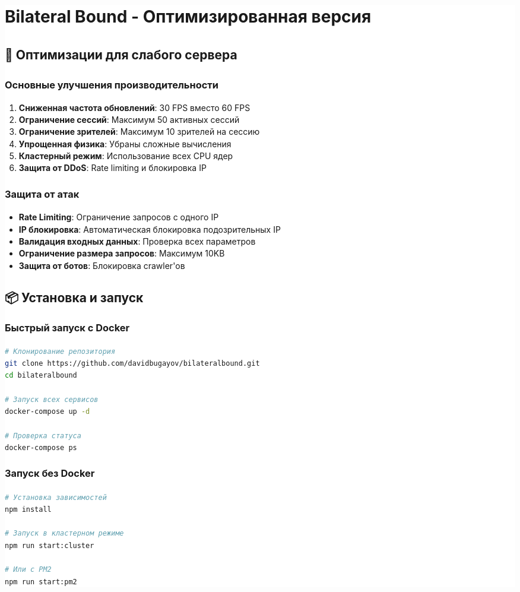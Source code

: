 # Bilateral Bound - Оптимизированная версия

## 🚀 Оптимизации для слабого сервера

### Основные улучшения производительности

1. **Сниженная частота обновлений**: 30 FPS вместо 60 FPS
2. **Ограничение сессий**: Максимум 50 активных сессий
3. **Ограничение зрителей**: Максимум 10 зрителей на сессию
4. **Упрощенная физика**: Убраны сложные вычисления
5. **Кластерный режим**: Использование всех CPU ядер
6. **Защита от DDoS**: Rate limiting и блокировка IP

### Защита от атак

- **Rate Limiting**: Ограничение запросов с одного IP
- **IP блокировка**: Автоматическая блокировка подозрительных IP
- **Валидация входных данных**: Проверка всех параметров
- **Ограничение размера запросов**: Максимум 10KB
- **Защита от ботов**: Блокировка crawler'ов

## 📦 Установка и запуск

### Быстрый запуск с Docker

```bash
# Клонирование репозитория
git clone https://github.com/davidbugayov/bilateralbound.git
cd bilateralbound

# Запуск всех сервисов
docker-compose up -d

# Проверка статуса
docker-compose ps
```

### Запуск без Docker

```bash
# Установка зависимостей
npm install

# Запуск в кластерном режиме
npm run start:cluster

# Или с PM2
npm run start:pm2
```
